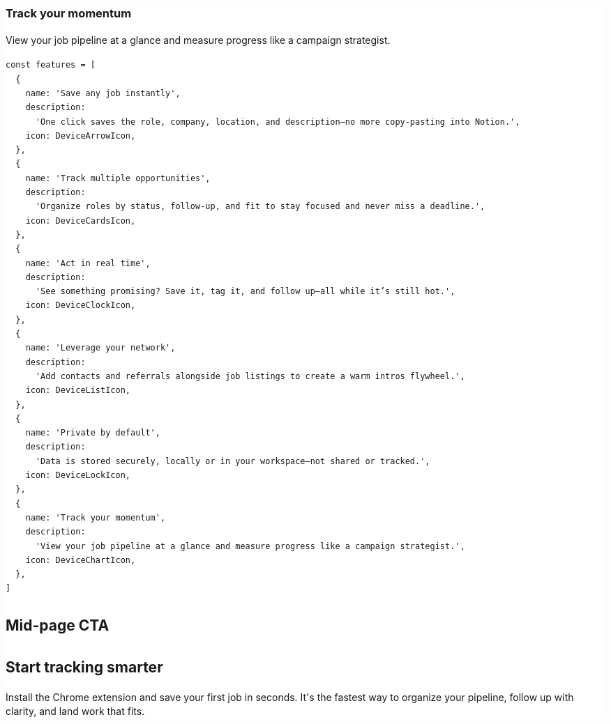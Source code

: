 ### **Track your momentum**

View your job pipeline at a glance and measure progress like a campaign strategist.

```tsx
const features = [
  {
    name: 'Save any job instantly',
    description:
      'One click saves the role, company, location, and description—no more copy-pasting into Notion.',
    icon: DeviceArrowIcon,
  },
  {
    name: 'Track multiple opportunities',
    description:
      'Organize roles by status, follow-up, and fit to stay focused and never miss a deadline.',
    icon: DeviceCardsIcon,
  },
  {
    name: 'Act in real time',
    description:
      'See something promising? Save it, tag it, and follow up—all while it’s still hot.',
    icon: DeviceClockIcon,
  },
  {
    name: 'Leverage your network',
    description:
      'Add contacts and referrals alongside job listings to create a warm intros flywheel.',
    icon: DeviceListIcon,
  },
  {
    name: 'Private by default',
    description:
      'Data is stored securely, locally or in your workspace—not shared or tracked.',
    icon: DeviceLockIcon,
  },
  {
    name: 'Track your momentum',
    description:
      'View your job pipeline at a glance and measure progress like a campaign strategist.',
    icon: DeviceChartIcon,
  },
]
```

## Mid-page CTA

## **Start tracking smarter**

Install the Chrome extension and save your first job in seconds. It's the fastest way to organize your pipeline, follow up with clarity, and land work that fits.

